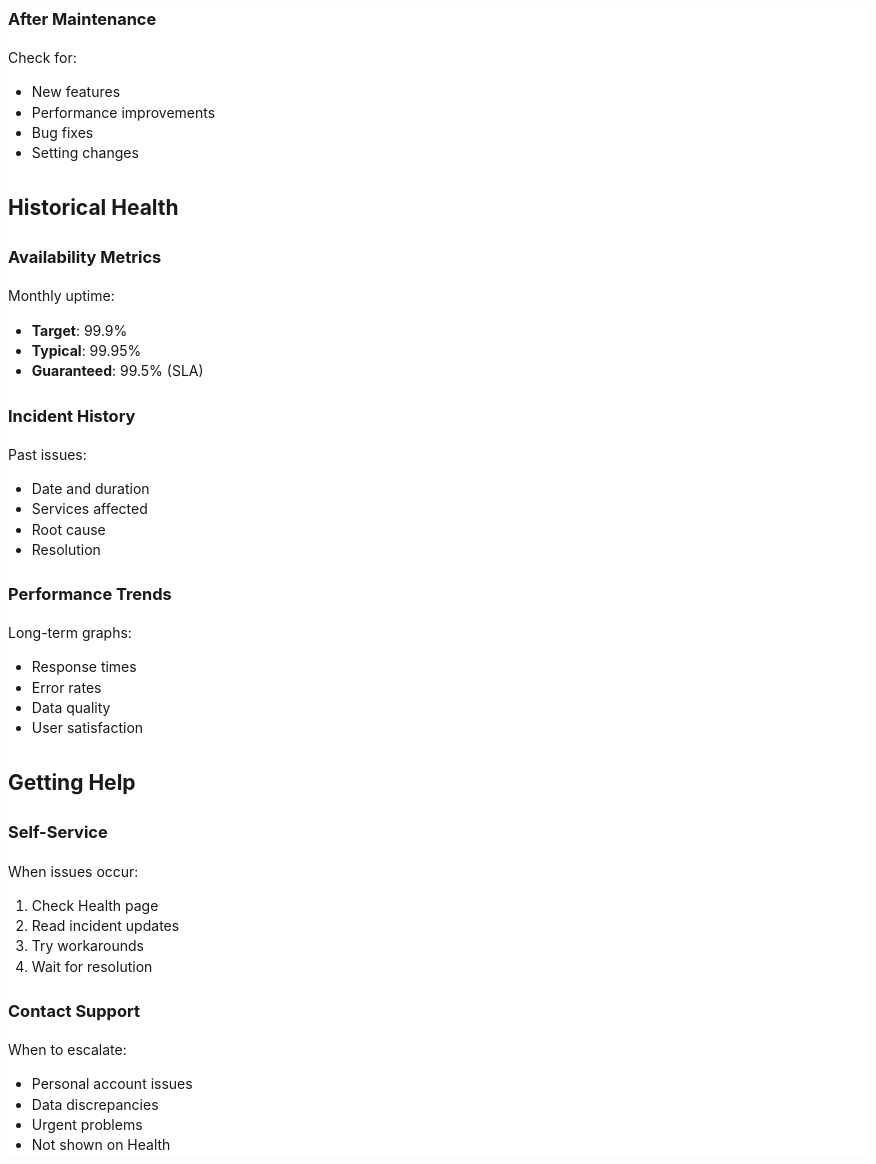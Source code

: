 ### After Maintenance

Check for:
- New features
- Performance improvements
- Bug fixes
- Setting changes

## Historical Health

### Availability Metrics

Monthly uptime:
- **Target**: 99.9%
- **Typical**: 99.95%
- **Guaranteed**: 99.5% (SLA)

### Incident History

Past issues:
- Date and duration
- Services affected
- Root cause
- Resolution

### Performance Trends

Long-term graphs:
- Response times
- Error rates
- Data quality
- User satisfaction

## Getting Help

### Self-Service

When issues occur:
1. Check Health page
2. Read incident updates
3. Try workarounds
4. Wait for resolution

### Contact Support

When to escalate:
- Personal account issues
- Data discrepancies
- Urgent problems
- Not shown on Health
